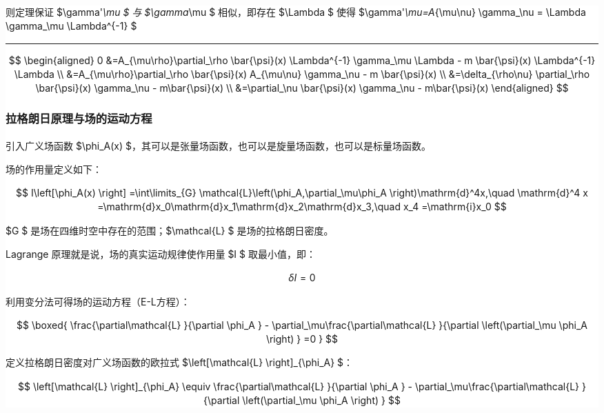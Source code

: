 则定理保证 $\gamma'_\mu $ 与 $\gamma_\mu $ 相似，即存在 $\Lambda $ 使得 $\gamma'_\mu=A_{\mu\nu} \gamma_\nu = \Lambda \gamma_\mu \Lambda^{-1} $

---

$$
\begin{aligned}
0
&=A_{\mu\rho}\partial_\rho \bar{\psi}(x) \Lambda^{-1} \gamma_\mu \Lambda - m \bar{\psi}(x) \Lambda^{-1} \Lambda \\
&=A_{\mu\rho}\partial_\rho \bar{\psi}(x) A_{\mu\nu} \gamma_\nu - m \bar{\psi}(x) \\
&=\delta_{\rho\nu} \partial_\rho \bar{\psi}(x) \gamma_\nu - m\bar{\psi}(x) \\
&=\partial_\nu \bar{\psi}(x) \gamma_\nu - m\bar{\psi}(x)
\end{aligned}
$$

### 拉格朗日原理与场的运动方程

引入广义场函数 $\phi_A(x) $，其可以是张量场函数，也可以是旋量场函数，也可以是标量场函数。

场的作用量定义如下：

$$
I\left[\phi_A(x) \right]
=\int\limits_{G} \mathcal{L}\left(\phi_A,\partial_\mu\phi_A \right)\mathrm{d}^4x,\quad
\mathrm{d}^4 x
=\mathrm{d}x_0\mathrm{d}x_1\mathrm{d}x_2\mathrm{d}x_3,\quad
x_4
=\mathrm{i}x_0
$$

$G $ 是场在四维时空中存在的范围；$\mathcal{L} $ 是场的拉格朗日密度。

Lagrange 原理就是说，场的真实运动规律使作用量 $I $ 取最小值，即：

$$
\delta I = 0
$$

利用变分法可得场的运动方程（E-L方程）：

$$
\boxed{
\frac{\partial\mathcal{L} }{\partial \phi_A } - \partial_\mu\frac{\partial\mathcal{L} }{\partial \left(\partial_\mu \phi_A \right) } 
=0
}
$$

定义拉格朗日密度对广义场函数的欧拉式 $\left[\mathcal{L} \right]_{\phi_A} $：

$$
\left[\mathcal{L} \right]_{\phi_A}
\equiv \frac{\partial\mathcal{L} }{\partial \phi_A } - \partial_\mu\frac{\partial\mathcal{L} }{\partial \left(\partial_\mu \phi_A \right) } 
$$
